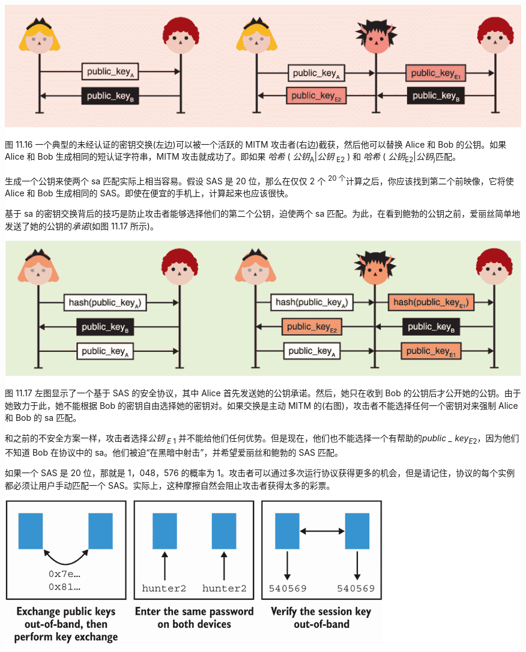 ![](img/11_16.png)

图 11.16 一个典型的未经认证的密钥交换(左边)可以被一个活跃的 MITM 攻击者(右边)截获，然后他可以替换 Alice 和 Bob 的公钥。如果 Alice 和 Bob 生成相同的短认证字符串，MITM 攻击就成功了。即如果 *哈希* ( *公钥*<sub class="fm-subscript">A</sub>|*公钥* <sub class="fm-subscript">E2</sub> ) 和 *哈希* ( *公钥*<sub class="fm-subscript">E2</sub>|*公钥*<sub class="fm-subscript">)</sub>匹配。

生成一个公钥来使两个 sa 匹配实际上相当容易。假设 SAS 是 20 位，那么在仅仅 2 个 <sup class="fm-superscript1">20 个</sup>计算之后，你应该找到第二个前映像，它将使 Alice 和 Bob 生成相同的 SAS。即使在便宜的手机上，计算起来也应该很快。

基于 sa 的密钥交换背后的技巧是防止攻击者能够选择他们的第二个公钥，迫使两个 sa 匹配。为此，在看到鲍勃的公钥之前，爱丽丝简单地发送了她的公钥的*承诺*(如图 11.17 所示)。

![](img/11_17.png)

图 11.17 左图显示了一个基于 SAS 的安全协议，其中 Alice 首先发送她的公钥承诺。然后，她只在收到 Bob 的公钥后才公开她的公钥。由于她致力于此，她不能根据 Bob 的密钥自由选择她的密钥对。如果交换是主动 MITM 的(右图)，攻击者不能选择任何一个密钥对来强制 Alice 和 Bob 的 sa 匹配。

和之前的不安全方案一样，攻击者选择*公钥* <sub class="fm-subscript">*E* 1</sub> 并不能给他们任何优势。但是现在，他们也不能选择一个有帮助的*public _ key*<sub class="fm-subscript">*E*2</sub>，因为他们不知道 Bob 在协议中的 sa。他们被迫“在黑暗中射击”，并希望爱丽丝和鲍勃的 SAS 匹配。

如果一个 SAS 是 20 位，那就是 1，048，576 的概率为 1。攻击者可以通过多次运行协议获得更多的机会，但是请记住，协议的每个实例都必须让用户手动匹配一个 SAS。实际上，这种摩擦自然会阻止攻击者获得太多的彩票。

![](img/11_18.png)
